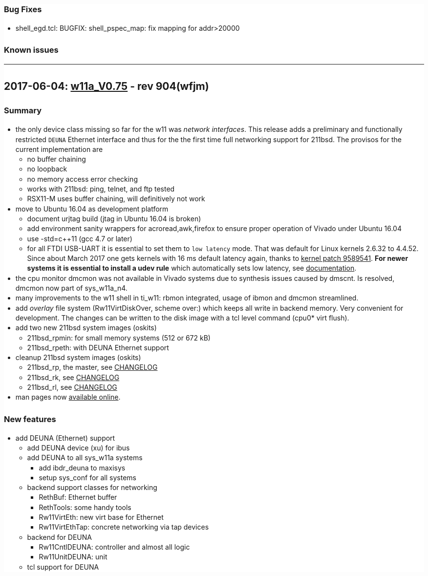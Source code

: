 ### Bug Fixes
- shell_egd.tcl: BUGFIX: shell_pspec_map: fix mapping for addr>20000

### Known issues


---
## <a id="w11a_v0.75">2017-06-04: [w11a_V0.75](https://github.com/wfjm/w11/releases/tag/w11a_V0.75) - rev 904(wfjm)</a>

### Summary
- the only device class missing so far for the w11 was *network interfaces*.
  This release adds a preliminary and functionally restricted `DEUNA` Ethernet
  interface and thus for the the first time full networking support for 211bsd.
  The provisos for the current implementation are
  - no buffer chaining
  - no loopback
  - no memory access error checking
  - works with 211bsd: ping, telnet, and ftp tested
  - RSX11-M uses buffer chaining, will definitively not work
- move to Ubuntu 16.04 as development platform
  - document urjtag build (jtag in Ubuntu 16.04 is broken)
  - add environment sanity wrappers for acroread,awk,firefox to ensure
    proper operation of Vivado under Ubuntu 16.04
  - use -std=c++11 (gcc 4.7 or later)
  - for all FTDI USB-UART it is essential to set them to `low latency` mode.
    That was default for Linux kernels 2.6.32 to 4.4.52. Since about March
    2017 one gets kernels with 16 ms default latency again, thanks to
    [kernel patch 9589541](https://patchwork.kernel.org/patch/9589541/).
    **For newer systems it is essential to install a udev rule** which
    automatically sets low latency, see [documentation](../tools/sys/README.md).
- the cpu monitor dmcmon was not available in Vivado systems due to synthesis
  issues caused by dmscnt. Is resolved, dmcmon now part of sys_w11a_n4.
- many improvements to the w11 shell in ti_w11: rbmon integrated, usage
  of ibmon and dmcmon streamlined.
- add *overlay* file system (Rw11VirtDiskOver, scheme over:) which keeps all
  write in backend memory. Very convenient for development. The changes can
  be written to the disk image with a tcl level command (cpu0\* virt flush).
- add two new 211bsd system images (oskits)
  - 211bsd_rpmin: for small memory systems (512 or 672 kB)
  - 211bsd_rpeth: with DEUNA Ethernet support
- cleanup 211bsd system images (oskits)
  - 211bsd_rp, the master, see [CHANGELOG](../tools/oskit/211bsd_rp/CHANGELOG.md)
  - 211bsd_rk, see [CHANGELOG](../tools/oskit/211bsd_rl/CHANGELOG.md)
  - 211bsd_rl, see [CHANGELOG](../tools/oskit/211bsd_rk/CHANGELOG.md)
- man pages now [available online](http://www.retro11.de/manp/w11/man/cat1/).

### New features
- add DEUNA (Ethernet) support
  - add DEUNA device (xu) for ibus
  - add DEUNA to all sys_w11a systems
    - add ibdr_deuna to maxisys
    - setup sys_conf for all systems
  - backend support classes for networking
    - RethBuf: Ethernet buffer
    - RethTools: some handy tools
    - Rw11VirtEth: new virt base for Ethernet
    - Rw11VirtEthTap: concrete networking via tap devices
  - backend for DEUNA
    - Rw11CntlDEUNA: controller and almost all logic
    - Rw11UnitDEUNA: unit
  - tcl support for DEUNA